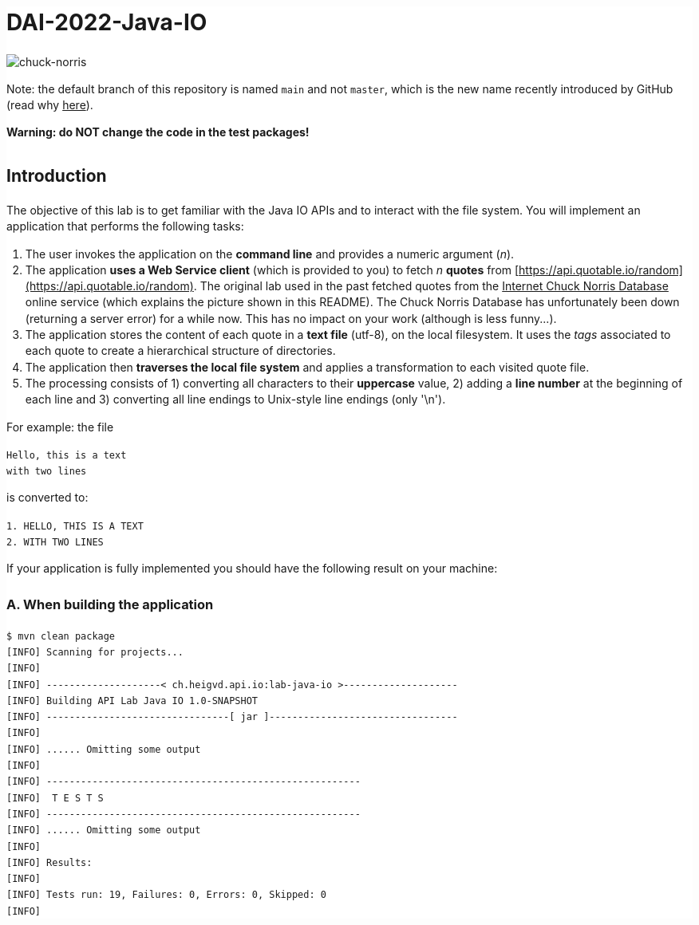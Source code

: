 # DAI-2022-Java-IO 


![chuck-norris](./diagrams/chuck.png)

Note: the default branch of this repository is named `main` and not `master`, which is the new name recently introduced by GitHub (read why [here](https://www.theserverside.com/feature/Why-GitHub-renamed-its-master-branch-to-main)).

**Warning: do NOT change the code in the test packages!**


## Introduction

The objective of this lab is to get familiar with the Java IO APIs and to interact with the file system. You will implement an application that performs the following tasks:

1. The user invokes the application on the **command line** and provides a numeric argument (*n*).
2. The application **uses a Web Service client** (which is provided to you) to fetch *n* **quotes** from [https://api.quotable.io/random](https://api.quotable.io/random). The original lab used in the past fetched quotes from the [Internet Chuck Norris Database](http://www.icndb.com/api/) online service (which explains the picture shown in this README). The Chuck Norris Database has unfortunately been down (returning a server error) for a while now. This has no impact on your work (although is less funny...).
3. The application stores the content of each quote in a **text file** (utf-8), on the local filesystem. It uses the *tags* associated to each quote to create a hierarchical structure of directories.
4. The application then **traverses the local file system** and applies a transformation to each visited quote file.
5. The processing consists of 1) converting all characters to their **uppercase** value, 2) adding a **line number** at the beginning of each line and 3) converting all line endings to Unix-style line endings (only '\n').

For example: the file

    Hello, this is a text
    with two lines

is converted to:

    1. HELLO, THIS IS A TEXT
    2. WITH TWO LINES


If your application is fully implemented you should have the following result on your machine:

### A. When building the application


```
$ mvn clean package
[INFO] Scanning for projects...
[INFO]
[INFO] --------------------< ch.heigvd.api.io:lab-java-io >--------------------
[INFO] Building API Lab Java IO 1.0-SNAPSHOT
[INFO] --------------------------------[ jar ]---------------------------------
[INFO]
[INFO] ...... Omitting some output
[INFO]
[INFO] -------------------------------------------------------
[INFO]  T E S T S
[INFO] -------------------------------------------------------
[INFO] ...... Omitting some output
[INFO]
[INFO] Results:
[INFO]
[INFO] Tests run: 19, Failures: 0, Errors: 0, Skipped: 0
[INFO]
```
